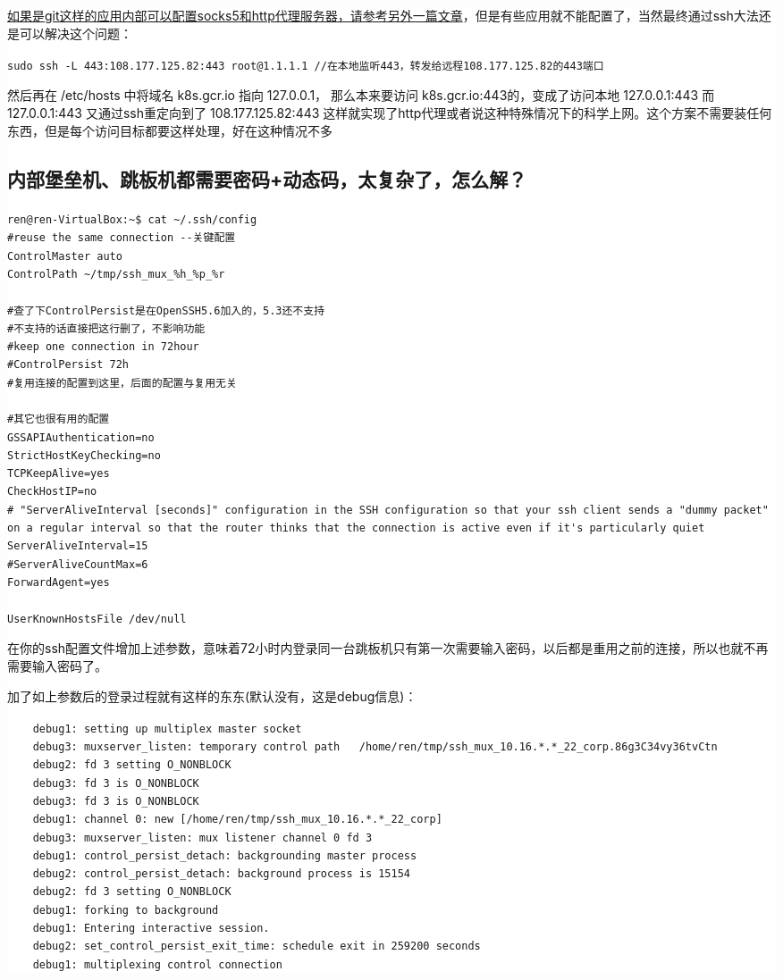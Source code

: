 [如果是git这样的应用内部可以配置socks5和http代理服务器，请参考另外一篇文章](https://www.atatech.org/articles/102153)，但是有些应用就不能配置了，当然最终通过ssh大法还是可以解决这个问题：

```
sudo ssh -L 443:108.177.125.82:443 root@1.1.1.1 //在本地监听443，转发给远程108.177.125.82的443端口

```

然后再在 /etc/hosts 中将域名 k8s.gcr.io 指向 127.0.0.1， 那么本来要访问 k8s.gcr.io:443的，变成了访问本地 127.0.0.1:443 而 127.0.0.1:443 又通过ssh重定向到了 108.177.125.82:443 这样就实现了http代理或者说这种特殊情况下的科学上网。这个方案不需要装任何东西，但是每个访问目标都要这样处理，好在这种情况不多

## 内部堡垒机、跳板机都需要密码+动态码，太复杂了，怎么解？

```
ren@ren-VirtualBox:~$ cat ~/.ssh/config 
#reuse the same connection --关键配置
ControlMaster auto
ControlPath ~/tmp/ssh_mux_%h_%p_%r

#查了下ControlPersist是在OpenSSH5.6加入的，5.3还不支持
#不支持的话直接把这行删了，不影响功能
#keep one connection in 72hour
#ControlPersist 72h
#复用连接的配置到这里，后面的配置与复用无关

#其它也很有用的配置
GSSAPIAuthentication=no
StrictHostKeyChecking=no
TCPKeepAlive=yes
CheckHostIP=no
# "ServerAliveInterval [seconds]" configuration in the SSH configuration so that your ssh client sends a "dummy packet" on a regular interval so that the router thinks that the connection is active even if it's particularly quiet
ServerAliveInterval=15
#ServerAliveCountMax=6
ForwardAgent=yes

UserKnownHostsFile /dev/null

```

在你的ssh配置文件增加上述参数，意味着72小时内登录同一台跳板机只有第一次需要输入密码，以后都是重用之前的连接，所以也就不再需要输入密码了。

加了如上参数后的登录过程就有这样的东东(默认没有，这是debug信息)：

```
    debug1: setting up multiplex master socket
    debug3: muxserver_listen: temporary control path   /home/ren/tmp/ssh_mux_10.16.*.*_22_corp.86g3C34vy36tvCtn
    debug2: fd 3 setting O_NONBLOCK
    debug3: fd 3 is O_NONBLOCK
    debug3: fd 3 is O_NONBLOCK
    debug1: channel 0: new [/home/ren/tmp/ssh_mux_10.16.*.*_22_corp]
    debug3: muxserver_listen: mux listener channel 0 fd 3
    debug1: control_persist_detach: backgrounding master process
    debug2: control_persist_detach: background process is 15154
    debug2: fd 3 setting O_NONBLOCK
    debug1: forking to background
    debug1: Entering interactive session.
    debug2: set_control_persist_exit_time: schedule exit in 259200 seconds
    debug1: multiplexing control connection
```
